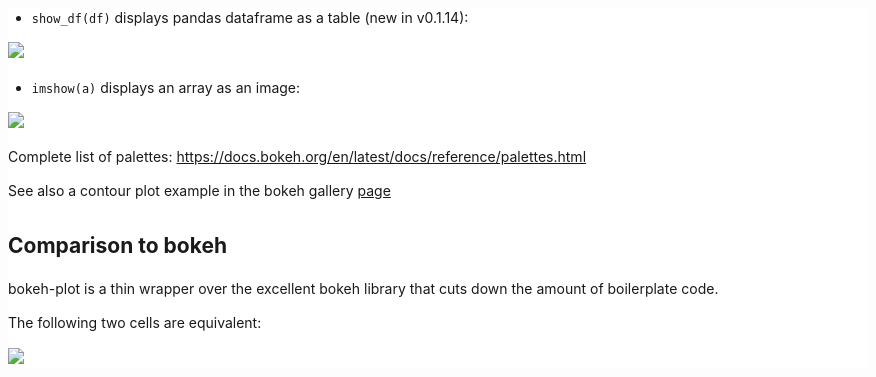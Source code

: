 * `show_df(df)` displays pandas dataframe as a table (new in v0.1.14):
<img src="https://raw.githubusercontent.com/axil/bokeh-plot/master/img/datatable.png" width="800">

* `imshow(a)` displays an array as an image:
<img src="https://raw.githubusercontent.com/axil/bokeh-plot/master/img/imshow.png" width="800">

Complete list of palettes: https://docs.bokeh.org/en/latest/docs/reference/palettes.html

See also a contour plot example in the bokeh gallery [page](https://docs.bokeh.org/en/latest/docs/gallery/image.html)

## Comparison to bokeh

bokeh-plot is a thin wrapper over the excellent bokeh library that cuts down the amount of boilerplate code.

The following two cells are equivalent:

<img src="https://raw.githubusercontent.com/axil/bokeh-plot/master/img/wrapper.png" width="800">
